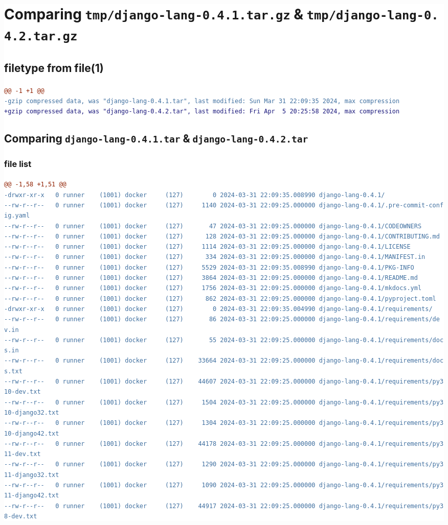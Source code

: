 # Comparing `tmp/django-lang-0.4.1.tar.gz` & `tmp/django-lang-0.4.2.tar.gz`

## filetype from file(1)

```diff
@@ -1 +1 @@
-gzip compressed data, was "django-lang-0.4.1.tar", last modified: Sun Mar 31 22:09:35 2024, max compression
+gzip compressed data, was "django-lang-0.4.2.tar", last modified: Fri Apr  5 20:25:58 2024, max compression
```

## Comparing `django-lang-0.4.1.tar` & `django-lang-0.4.2.tar`

### file list

```diff
@@ -1,58 +1,51 @@
-drwxr-xr-x   0 runner    (1001) docker     (127)        0 2024-03-31 22:09:35.008990 django-lang-0.4.1/
--rw-r--r--   0 runner    (1001) docker     (127)     1140 2024-03-31 22:09:25.000000 django-lang-0.4.1/.pre-commit-config.yaml
--rw-r--r--   0 runner    (1001) docker     (127)       47 2024-03-31 22:09:25.000000 django-lang-0.4.1/CODEOWNERS
--rw-r--r--   0 runner    (1001) docker     (127)      128 2024-03-31 22:09:25.000000 django-lang-0.4.1/CONTRIBUTING.md
--rw-r--r--   0 runner    (1001) docker     (127)     1114 2024-03-31 22:09:25.000000 django-lang-0.4.1/LICENSE
--rw-r--r--   0 runner    (1001) docker     (127)      334 2024-03-31 22:09:25.000000 django-lang-0.4.1/MANIFEST.in
--rw-r--r--   0 runner    (1001) docker     (127)     5529 2024-03-31 22:09:35.008990 django-lang-0.4.1/PKG-INFO
--rw-r--r--   0 runner    (1001) docker     (127)     3864 2024-03-31 22:09:25.000000 django-lang-0.4.1/README.md
--rw-r--r--   0 runner    (1001) docker     (127)     1756 2024-03-31 22:09:25.000000 django-lang-0.4.1/mkdocs.yml
--rw-r--r--   0 runner    (1001) docker     (127)      862 2024-03-31 22:09:25.000000 django-lang-0.4.1/pyproject.toml
-drwxr-xr-x   0 runner    (1001) docker     (127)        0 2024-03-31 22:09:35.004990 django-lang-0.4.1/requirements/
--rw-r--r--   0 runner    (1001) docker     (127)       86 2024-03-31 22:09:25.000000 django-lang-0.4.1/requirements/dev.in
--rw-r--r--   0 runner    (1001) docker     (127)       55 2024-03-31 22:09:25.000000 django-lang-0.4.1/requirements/docs.in
--rw-r--r--   0 runner    (1001) docker     (127)    33664 2024-03-31 22:09:25.000000 django-lang-0.4.1/requirements/docs.txt
--rw-r--r--   0 runner    (1001) docker     (127)    44607 2024-03-31 22:09:25.000000 django-lang-0.4.1/requirements/py310-dev.txt
--rw-r--r--   0 runner    (1001) docker     (127)     1504 2024-03-31 22:09:25.000000 django-lang-0.4.1/requirements/py310-django32.txt
--rw-r--r--   0 runner    (1001) docker     (127)     1304 2024-03-31 22:09:25.000000 django-lang-0.4.1/requirements/py310-django42.txt
--rw-r--r--   0 runner    (1001) docker     (127)    44178 2024-03-31 22:09:25.000000 django-lang-0.4.1/requirements/py311-dev.txt
--rw-r--r--   0 runner    (1001) docker     (127)     1290 2024-03-31 22:09:25.000000 django-lang-0.4.1/requirements/py311-django32.txt
--rw-r--r--   0 runner    (1001) docker     (127)     1090 2024-03-31 22:09:25.000000 django-lang-0.4.1/requirements/py311-django42.txt
--rw-r--r--   0 runner    (1001) docker     (127)    44917 2024-03-31 22:09:25.000000 django-lang-0.4.1/requirements/py38-dev.txt
```